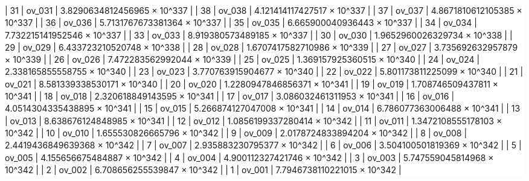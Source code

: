 | 31 | ov_031 | 3.8290634812456965 × 10^337 |
| 38 | ov_038 | 4.121414117427517 × 10^337 |
| 37 | ov_037 | 4.8671810612105385 × 10^337 |
| 36 | ov_036 | 5.7131767673381364 × 10^337 |
| 35 | ov_035 | 6.665900040936443 × 10^337 |
| 34 | ov_034 | 7.732215141952546 × 10^337 |
| 33 | ov_033 | 8.919380573489185 × 10^337 |
| 30 | ov_030 | 1.9652960026329734 × 10^338 |
| 29 | ov_029 | 6.433723210520748 × 10^338 |
| 28 | ov_028 | 1.6707417582710986 × 10^339 |
| 27 | ov_027 | 3.735692632957879 × 10^339 |
| 26 | ov_026 | 7.472283562992044 × 10^339 |
| 25 | ov_025 | 1.369157925360515 × 10^340 |
| 24 | ov_024 | 2.338165855558755 × 10^340 |
| 23 | ov_023 | 3.770763915904677 × 10^340 |
| 22 | ov_022 | 5.801173811225099 × 10^340 |
| 21 | ov_021 | 8.581339338530171 × 10^340 |
| 20 | ov_020 | 1.2280947846856371 × 10^341 |
| 19 | ov_019 | 1.708746509437811 × 10^341 |
| 18 | ov_018 | 2.320618849143595 × 10^341 |
| 17 | ov_017 | 3.086032461311953 × 10^341 |
| 16 | ov_016 | 4.0514304335438895 × 10^341 |
| 15 | ov_015 | 5.266874127047008 × 10^341 |
| 14 | ov_014 | 6.786077363006488 × 10^341 |
| 13 | ov_013 | 8.638676124848985 × 10^341 |
| 12 | ov_012 | 1.0856199337280414 × 10^342 |
| 11 | ov_011 | 1.3472108555178103 × 10^342 |
| 10 | ov_010 | 1.655530826665796 × 10^342 |
| 9 | ov_009 | 2.0178724833894204 × 10^342 |
| 8 | ov_008 | 2.4419436849639368 × 10^342 |
| 7 | ov_007 | 2.935883230795377 × 10^342 |
| 6 | ov_006 | 3.504100501819369 × 10^342 |
| 5 | ov_005 | 4.155656675484887 × 10^342 |
| 4 | ov_004 | 4.900112327421746 × 10^342 |
| 3 | ov_003 | 5.747559045814968 × 10^342 |
| 2 | ov_002 | 6.708656255539847 × 10^342 |
| 1 | ov_001 | 7.7946738110221015 × 10^342 |

